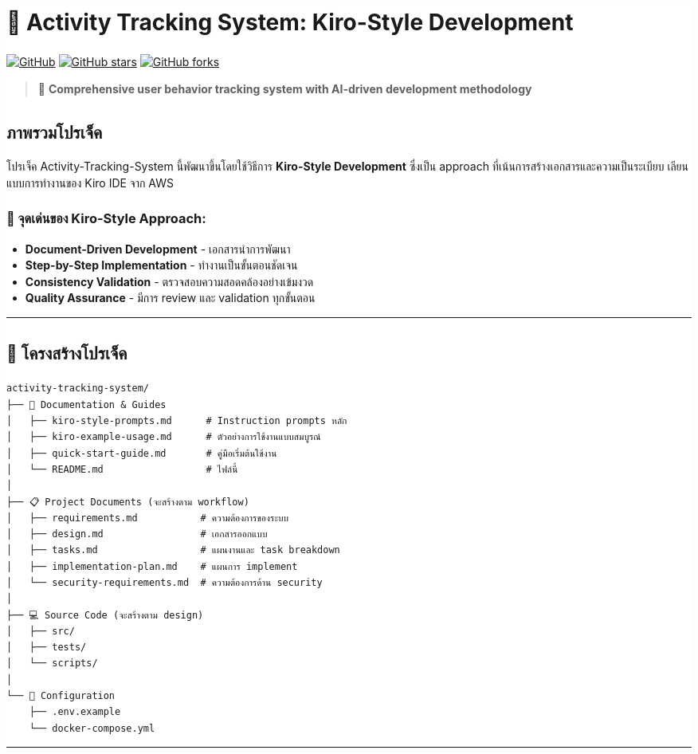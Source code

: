 # 🎯 Activity Tracking System: Kiro-Style Development

[![GitHub](https://img.shields.io/github/license/zicula/activity-tracking-system)](LICENSE)
[![GitHub stars](https://img.shields.io/github/stars/zicula/activity-tracking-system?style=social)](https://github.com/zicula/activity-tracking-system)
[![GitHub forks](https://img.shields.io/github/forks/zicula/activity-tracking-system?style=social)](https://github.com/zicula/activity-tracking-system)

> 🚀 **Comprehensive user behavior tracking system with AI-driven development methodology**

## ภาพรวมโปรเจ็ค

โปรเจ็ค Activity-Tracking-System นี้พัฒนาขึ้นโดยใช้วิธีการ **Kiro-Style Development** ซึ่งเป็น approach ที่เน้นการสร้างเอกสารและความเป็นระเบียบ เลียนแบบการทำงานของ Kiro IDE จาก AWS

### 🎨 จุดเด่นของ Kiro-Style Approach:
- **Document-Driven Development** - เอกสารนำการพัฒนา
- **Step-by-Step Implementation** - ทำงานเป็นขั้นตอนชัดเจน
- **Consistency Validation** - ตรวจสอบความสอดคล้องอย่างเข้มงวด
- **Quality Assurance** - มีการ review และ validation ทุกขั้นตอน

---

## 📁 โครงสร้างโปรเจ็ค

```
activity-tracking-system/
├── 📖 Documentation & Guides
│   ├── kiro-style-prompts.md      # Instruction prompts หลัก
│   ├── kiro-example-usage.md      # ตัวอย่างการใช้งานแบบสมบูรณ์
│   ├── quick-start-guide.md       # คู่มือเริ่มต้นใช้งาน
│   └── README.md                  # ไฟล์นี้
│
├── 📋 Project Documents (จะสร้างตาม workflow)
│   ├── requirements.md           # ความต้องการของระบบ
│   ├── design.md                 # เอกสารออกแบบ
│   ├── tasks.md                  # แผนงานและ task breakdown
│   ├── implementation-plan.md    # แผนการ implement
│   └── security-requirements.md  # ความต้องการด้าน security
│
├── 💻 Source Code (จะสร้างตาม design)
│   ├── src/
│   ├── tests/
│   └── scripts/
│
└── 🔧 Configuration
    ├── .env.example
    └── docker-compose.yml
```

---
